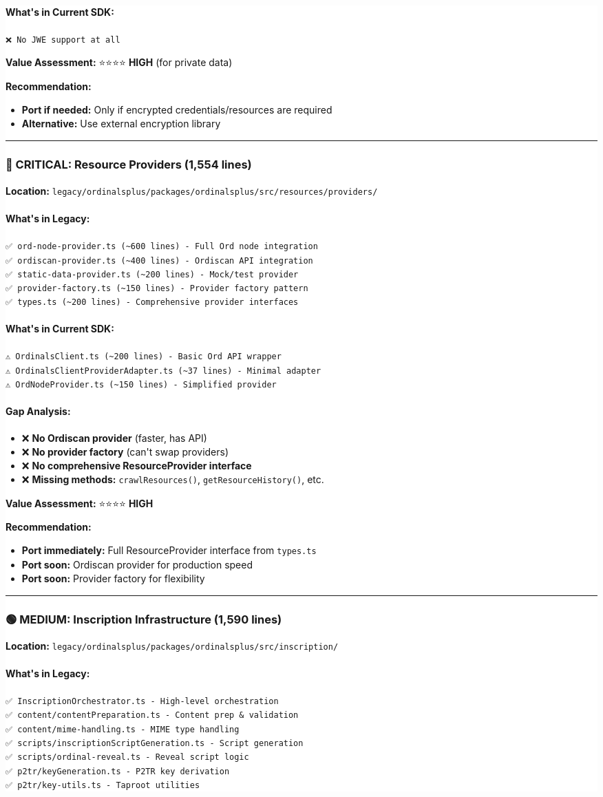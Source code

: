 #### What's in Current SDK:
```
❌ No JWE support at all
```

**Value Assessment:** ⭐⭐⭐⭐ **HIGH** (for private data)

**Recommendation:**
- **Port if needed:** Only if encrypted credentials/resources are required
- **Alternative:** Use external encryption library

---

### 🔴 CRITICAL: Resource Providers (1,554 lines)

**Location:** `legacy/ordinalsplus/packages/ordinalsplus/src/resources/providers/`

#### What's in Legacy:
```
✅ ord-node-provider.ts (~600 lines) - Full Ord node integration
✅ ordiscan-provider.ts (~400 lines) - Ordiscan API integration  
✅ static-data-provider.ts (~200 lines) - Mock/test provider
✅ provider-factory.ts (~150 lines) - Provider factory pattern
✅ types.ts (~200 lines) - Comprehensive provider interfaces
```

#### What's in Current SDK:
```
⚠️ OrdinalsClient.ts (~200 lines) - Basic Ord API wrapper
⚠️ OrdinalsClientProviderAdapter.ts (~37 lines) - Minimal adapter
⚠️ OrdNodeProvider.ts (~150 lines) - Simplified provider
```

#### **Gap Analysis:**
- ❌ **No Ordiscan provider** (faster, has API)
- ❌ **No provider factory** (can't swap providers)
- ❌ **No comprehensive ResourceProvider interface**
- ❌ **Missing methods:** `crawlResources()`, `getResourceHistory()`, etc.

**Value Assessment:** ⭐⭐⭐⭐ **HIGH**

**Recommendation:**
- **Port immediately:** Full ResourceProvider interface from `types.ts`
- **Port soon:** Ordiscan provider for production speed
- **Port soon:** Provider factory for flexibility

---

### 🟢 MEDIUM: Inscription Infrastructure (1,590 lines)

**Location:** `legacy/ordinalsplus/packages/ordinalsplus/src/inscription/`

#### What's in Legacy:
```
✅ InscriptionOrchestrator.ts - High-level orchestration
✅ content/contentPreparation.ts - Content prep & validation
✅ content/mime-handling.ts - MIME type handling
✅ scripts/inscriptionScriptGeneration.ts - Script generation
✅ scripts/ordinal-reveal.ts - Reveal script logic
✅ p2tr/keyGeneration.ts - P2TR key derivation
✅ p2tr/key-utils.ts - Taproot utilities
```
